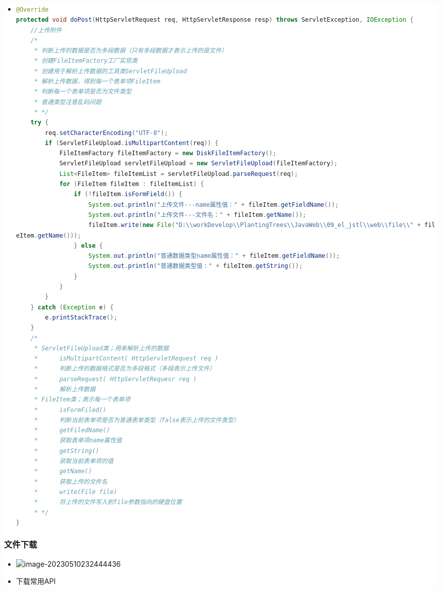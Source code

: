 
* ```java
  @Override
  protected void doPost(HttpServletRequest req, HttpServletResponse resp) throws ServletException, IOException {
      //上传附件
      /*
       * 判断上传的数据是否为多段数据（只有多段数据才表示上传的是文件）
       * 创建FileItemFactory工厂实现类
       * 创建用于解析上传数据的工具类ServletFileUpload
       * 解析上传数据，得到每一个表单项FileItem
       * 判断每一个表单项是否为文件类型
       * 普通类型注意乱码问题
       * */
      try {
          req.setCharacterEncoding("UTF-8");
          if (ServletFileUpload.isMultipartContent(req)) {
              FileItemFactory fileItemFactory = new DiskFileItemFactory();
              ServletFileUpload servletFileUpload = new ServletFileUpload(fileItemFactory);
              List<FileItem> fileItemList = servletFileUpload.parseRequest(req);
              for (FileItem fileItem : fileItemList) {
                  if (!fileItem.isFormField()) {
                      System.out.println("上传文件---name属性值：" + fileItem.getFieldName());
                      System.out.println("上传文件---文件名：" + fileItem.getName());
                      fileItem.write(new File("D:\\workDevelop\\PlantingTrees\\JavaWeb\\09_el_jstl\\web\\file\\" + fileItem.getName()));
                  } else {
                      System.out.println("普通数据类型name属性值：" + fileItem.getFieldName());
                      System.out.println("普通数据类型值：" + fileItem.getString());
                  }
              }
          }
      } catch (Exception e) {
          e.printStackTrace();
      }
      /*
       * ServletFileUpload类；用来解析上传的数据
       *      isMultipartContent( HttpServletRequest req )
       *      判断上传的数据格式是否为多段格式（多段表示上传文件）
       *      parseRequest( HttpServletRequesr req )
       *      解析上传数据
       * FileItem类；表示每一个表单项
       *      isFormFiled()
       *      判断当前表单项是否为普通表单类型（false表示上传的文件类型）
       *      getFiledName()
       *      获取表单项name属性值
       *      getString()
       *      获取当前表单项的值
       *      getName()
       *      获取上传的文件名
       *      write(File file)
       *      将上传的文件写入到file参数指向的硬盘位置
       * */
  }
  ```



### 文件下载

* ![image-20230510232444436](C:\Users\Administrator\AppData\Roaming\Typora\typora-user-images\image-20230510232444436.png)

* 下载常用API
  ```